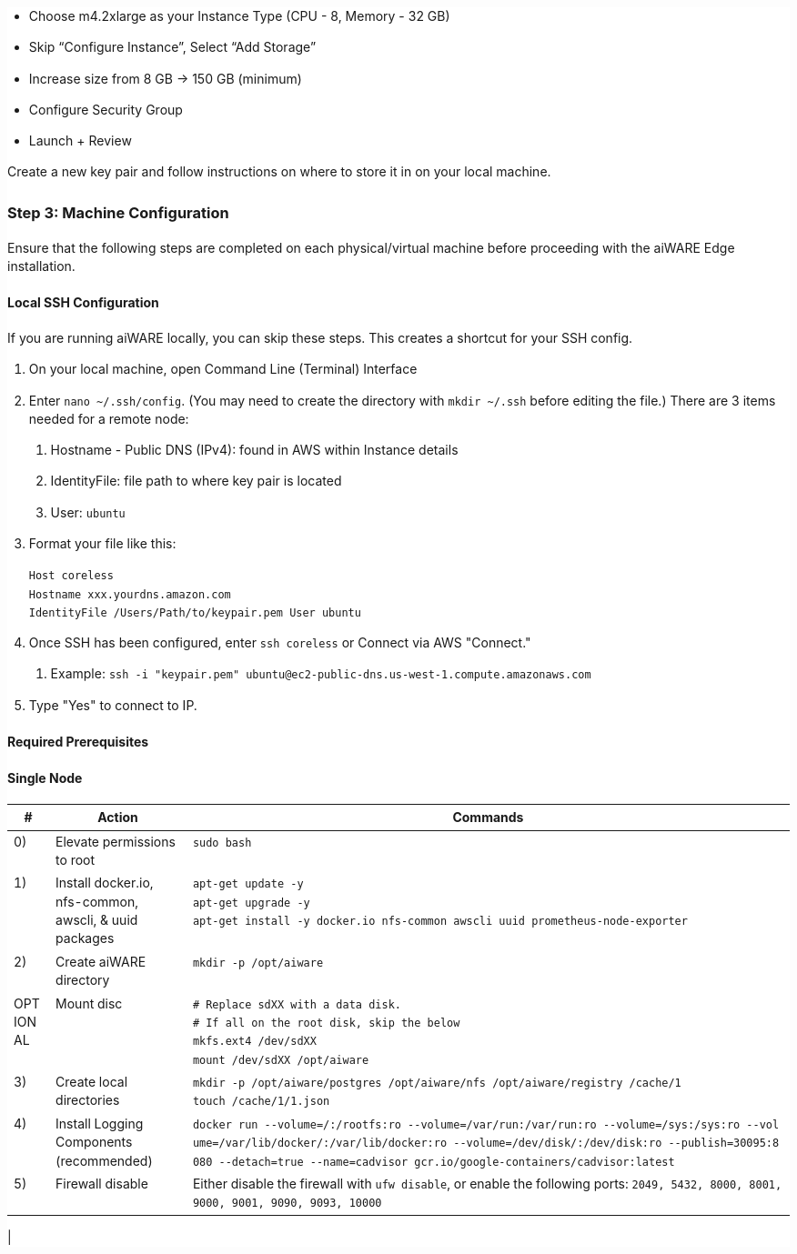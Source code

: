 * Choose m4.2xlarge as your Instance Type (CPU - 8, Memory - 32 GB)

* Skip “Configure Instance”, Select “Add Storage”

* Increase size from 8 GB → 150 GB (minimum)

* Configure Security Group

* Launch + Review

Create a new key pair and follow instructions on where to store it in on your local machine.

### Step 3: Machine Configuration

Ensure that the following steps are completed on each physical/virtual machine before proceeding with the aiWARE Edge installation.

#### Local SSH Configuration

If you are running aiWARE locally, you can skip these steps. This creates a shortcut for your SSH config.

1.  On your local machine, open Command Line (Terminal) Interface

2.  Enter `nano ~/.ssh/config`. (You may need to create the directory with `mkdir ~/.ssh` before editing the file.) There are 3 items needed for a remote node:

    1.  Hostname - Public DNS (IPv4): found in AWS within Instance details

    2.  IdentityFile: file path to where key pair is located

    3.  User: `ubuntu`

3.  Format your file like this:

    ```pre
    Host coreless 
    Hostname xxx.yourdns.amazon.com 
    IdentityFile /Users/Path/to/keypair.pem User ubuntu
    ```

4.  Once SSH has been configured, enter `ssh coreless` or Connect via AWS "Connect."

    1.  Example: `ssh -i "keypair.pem" ubuntu@ec2-public-dns.us-west-1.compute.amazonaws.com`

5.  Type "Yes" to connect to IP.

#### Required Prerequisites

#### Single Node

| **#** | **Action** | **Commands** |
| --- | --- | --- |
| 0) | Elevate permissions to root | `sudo bash` |
| 1) | Install docker.io, nfs-common, awscli, &amp; uuid packages | `apt-get update -y` <br/>`apt-get upgrade -y`<br/>`apt-get install -y docker.io nfs-common awscli uuid prometheus-node-exporter` |
| 2) | Create aiWARE directory  | `mkdir -p /opt/aiware` |
| OPTIONAL | Mount disc | `# Replace sdXX with a data disk.` <br/>`# If all on the root disk, skip the below`<br/>`mkfs.ext4 /dev/sdXX`<br/>`mount /dev/sdXX /opt/aiware` |
| 3) | Create local directories | `mkdir -p /opt/aiware/postgres /opt/aiware/nfs /opt/aiware/registry /cache/1`<br/>`touch /cache/1/1.json` |
| 4) | Install Logging Components (recommended) | `docker run --volume=/:/rootfs:ro --volume=/var/run:/var/run:ro --volume=/sys:/sys:ro --volume=/var/lib/docker/:/var/lib/docker:ro --volume=/dev/disk/:/dev/disk:ro --publish=30095:8080 --detach=true --name=cadvisor gcr.io/google-containers/cadvisor:latest` |
| 5) | Firewall disable | Either disable the firewall with `ufw disable`, or enable the following ports: `2049, 5432, 8000, 8001, 9000, 9001, 9090, 9093, 10000`
 |
